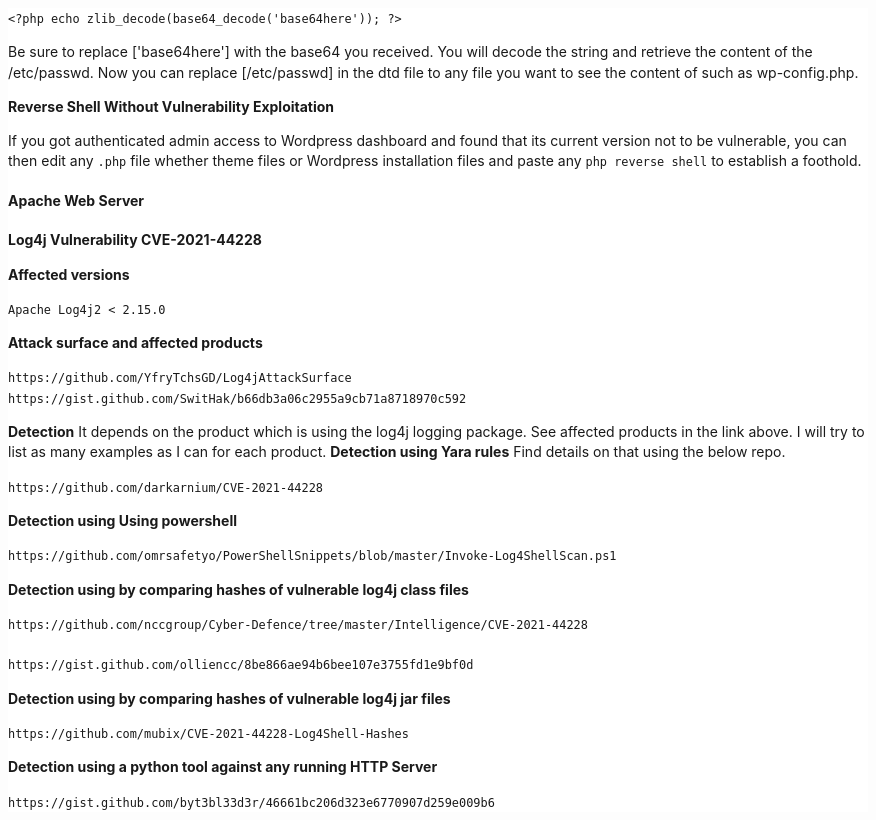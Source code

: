 ```
<?php echo zlib_decode(base64_decode('base64here')); ?>
```

Be sure to replace \['base64here'] with the base64 you received. You will decode the string and retrieve the content of the /etc/passwd. Now you can replace \[/etc/passwd] in the dtd file to any file you want to see the content of such as wp-config.php.

**Reverse Shell Without Vulnerability Exploitation**

If you got authenticated admin access to Wordpress dashboard and found that its current version not to be vulnerable, you can then edit any `.php` file whether theme files or Wordpress installation files and paste any `php reverse shell` to establish a foothold.

#### Apache Web Server

**Log4j Vulnerability CVE-2021-44228**

**Affected versions**

```
Apache Log4j2 < 2.15.0
```

**Attack surface and affected products**

```
https://github.com/YfryTchsGD/Log4jAttackSurface
https://gist.github.com/SwitHak/b66db3a06c2955a9cb71a8718970c592
```

**Detection** It depends on the product which is using the log4j logging package. See affected products in the link above. I will try to list as many examples as I can for each product. **Detection using Yara rules** Find details on that using the below repo.

```
https://github.com/darkarnium/CVE-2021-44228
```

**Detection using Using powershell**

```
https://github.com/omrsafetyo/PowerShellSnippets/blob/master/Invoke-Log4ShellScan.ps1
```

**Detection using by comparing hashes of vulnerable log4j class files**

```
https://github.com/nccgroup/Cyber-Defence/tree/master/Intelligence/CVE-2021-44228

https://gist.github.com/olliencc/8be866ae94b6bee107e3755fd1e9bf0d
```

**Detection using by comparing hashes of vulnerable log4j jar files**

```
https://github.com/mubix/CVE-2021-44228-Log4Shell-Hashes
```

**Detection using a python tool against any running HTTP Server**

```
https://gist.github.com/byt3bl33d3r/46661bc206d323e6770907d259e009b6
```
